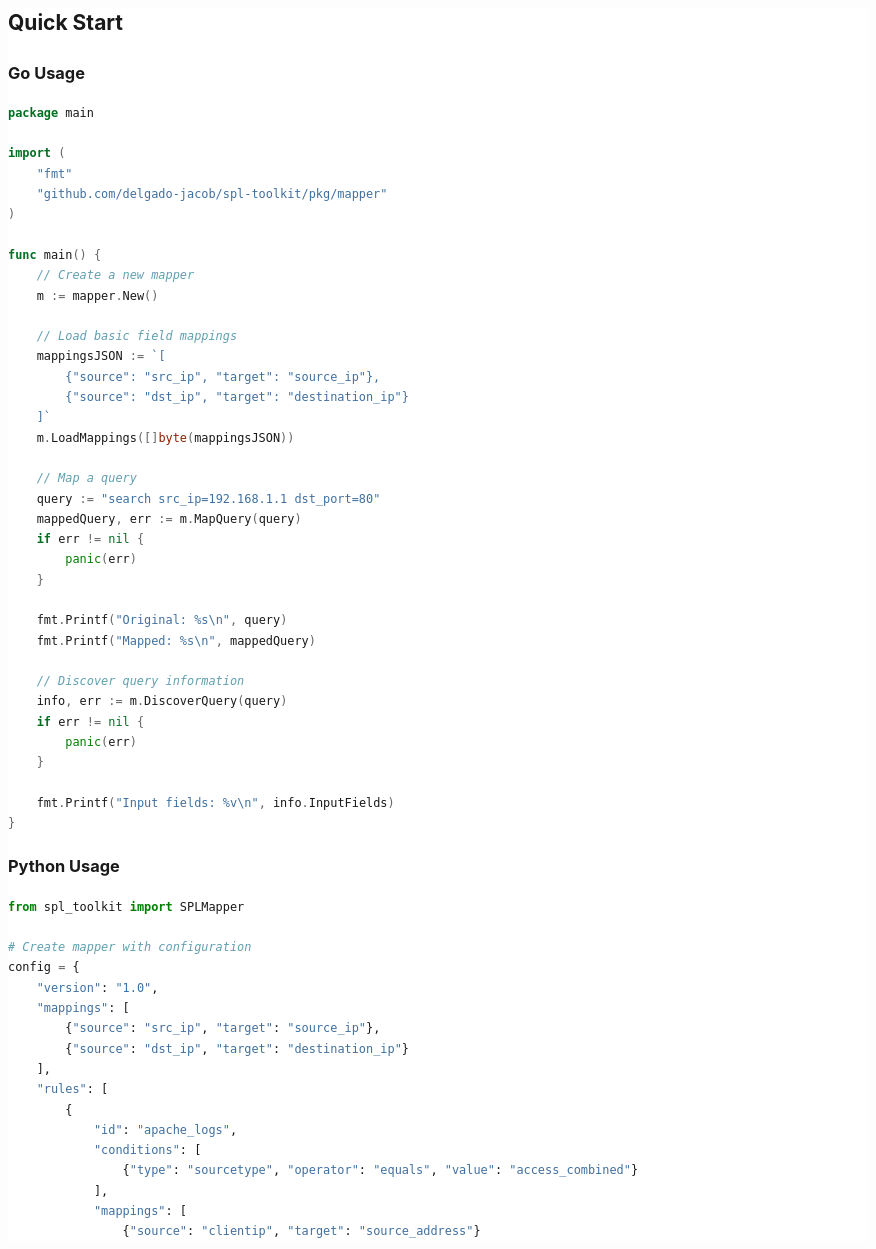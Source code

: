 ## Quick Start

### Go Usage

```go
package main

import (
    "fmt"
    "github.com/delgado-jacob/spl-toolkit/pkg/mapper"
)

func main() {
    // Create a new mapper
    m := mapper.New()
    
    // Load basic field mappings
    mappingsJSON := `[
        {"source": "src_ip", "target": "source_ip"},
        {"source": "dst_ip", "target": "destination_ip"}
    ]`
    m.LoadMappings([]byte(mappingsJSON))
    
    // Map a query
    query := "search src_ip=192.168.1.1 dst_port=80"
    mappedQuery, err := m.MapQuery(query)
    if err != nil {
        panic(err)
    }
    
    fmt.Printf("Original: %s\n", query)
    fmt.Printf("Mapped: %s\n", mappedQuery)
    
    // Discover query information
    info, err := m.DiscoverQuery(query)
    if err != nil {
        panic(err)
    }
    
    fmt.Printf("Input fields: %v\n", info.InputFields)
}
```

### Python Usage

```python
from spl_toolkit import SPLMapper

# Create mapper with configuration
config = {
    "version": "1.0",
    "mappings": [
        {"source": "src_ip", "target": "source_ip"},
        {"source": "dst_ip", "target": "destination_ip"}
    ],
    "rules": [
        {
            "id": "apache_logs",
            "conditions": [
                {"type": "sourcetype", "operator": "equals", "value": "access_combined"}
            ],
            "mappings": [
                {"source": "clientip", "target": "source_address"}
```